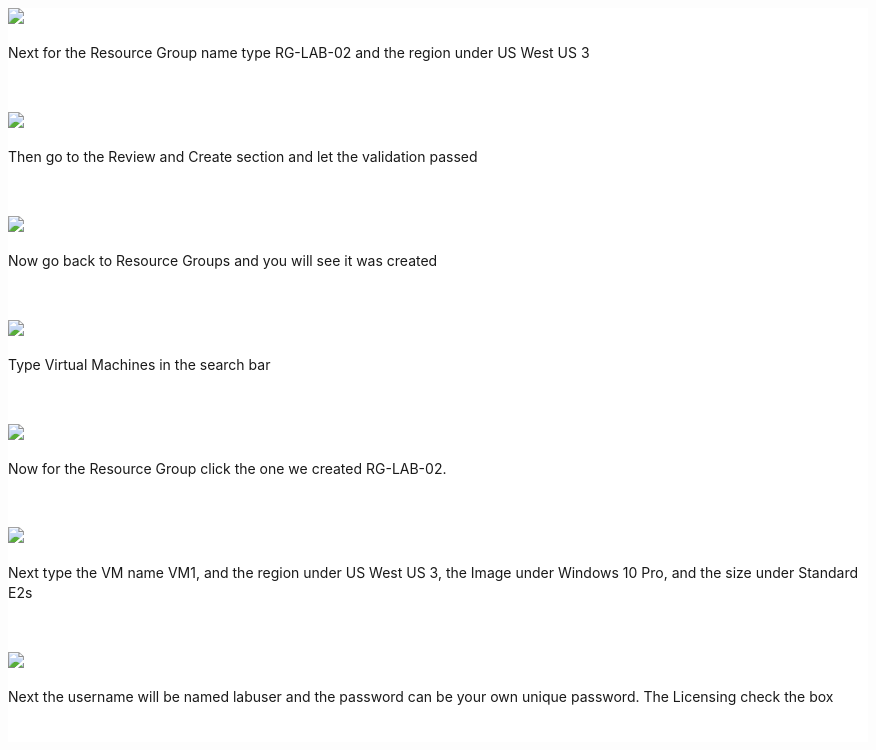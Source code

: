 <p>
<img src="https://i.imgur.com/fPLfxWy.png"/>
</p>
<p>
Next for the Resource Group name type RG-LAB-02 and the region under US West US 3
</p>
<br />

<p>
<img src="https://i.imgur.com/vkTmURS.png"/>
</p>
<p>
Then go to the Review and Create section and let the validation passed
</p>
<br />

<p>
<img src="https://i.imgur.com/GlZ9usl.png"/>
</p>
<p>
Now go back to Resource Groups and you will see it was created
</p>
<br />

<p>
<img src="https://i.imgur.com/3XUSk1Y.png"/>
</p>
<p>
Type Virtual Machines in the search bar
</p>
<br />


<p>
<img src="https://i.imgur.com/6TE4oEG.png"/>
</p>
<p>
Now for the Resource Group click the one we created RG-LAB-02.
</p>
<br />

<p>
<img src="https://i.imgur.com/yzPT6cu.png"/>
</p>
<p>
Next type the VM name VM1, and the region under US West US 3, the Image under Windows 10 Pro, and the size under Standard E2s
</p>
<br />

<p>
<img src="https://i.imgur.com/FjP17Gw.png"/>
</p>
<p>
Next the username will be named labuser and the password can be your own unique password. The Licensing check the box
</p>
<br />
